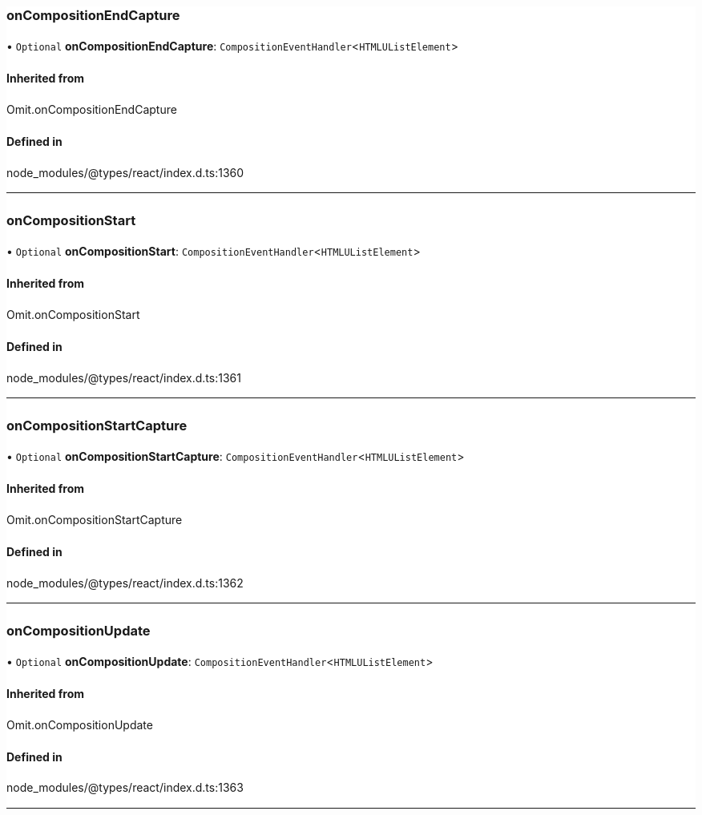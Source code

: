 
### onCompositionEndCapture

• `Optional` **onCompositionEndCapture**: `CompositionEventHandler`<`HTMLUListElement`\>

#### Inherited from

Omit.onCompositionEndCapture

#### Defined in

node_modules/@types/react/index.d.ts:1360

---

### onCompositionStart

• `Optional` **onCompositionStart**: `CompositionEventHandler`<`HTMLUListElement`\>

#### Inherited from

Omit.onCompositionStart

#### Defined in

node_modules/@types/react/index.d.ts:1361

---

### onCompositionStartCapture

• `Optional` **onCompositionStartCapture**: `CompositionEventHandler`<`HTMLUListElement`\>

#### Inherited from

Omit.onCompositionStartCapture

#### Defined in

node_modules/@types/react/index.d.ts:1362

---

### onCompositionUpdate

• `Optional` **onCompositionUpdate**: `CompositionEventHandler`<`HTMLUListElement`\>

#### Inherited from

Omit.onCompositionUpdate

#### Defined in

node_modules/@types/react/index.d.ts:1363

---
